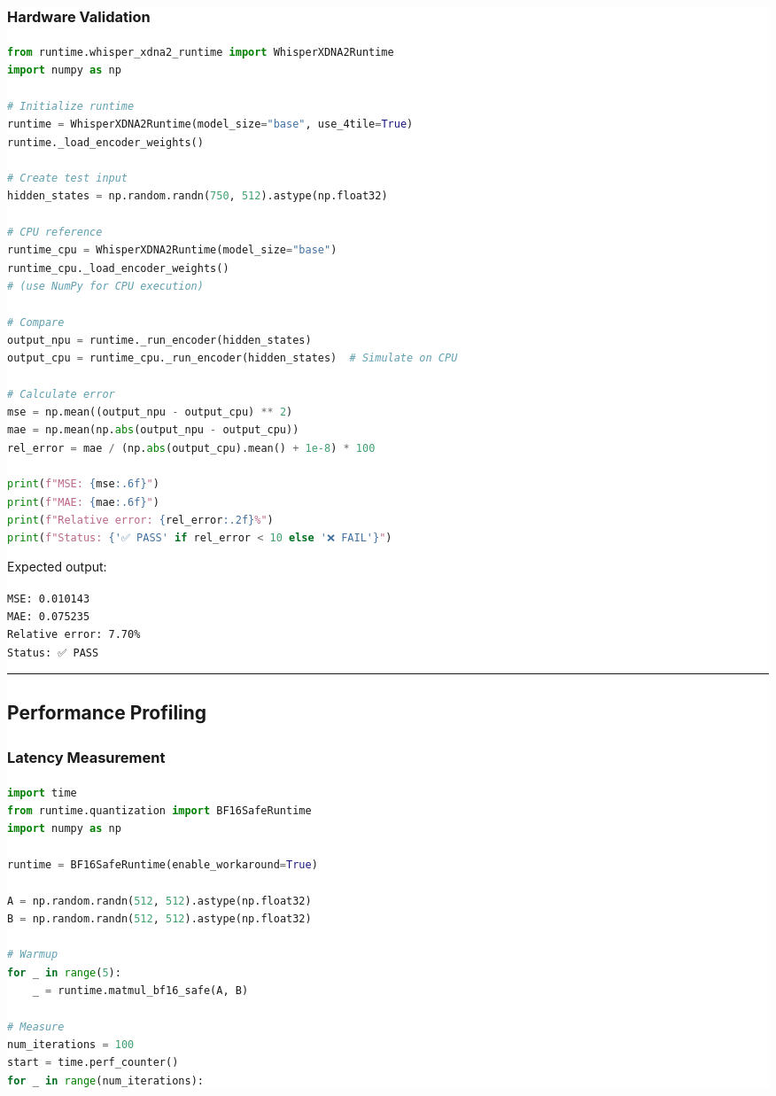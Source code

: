 ### Hardware Validation

```python
from runtime.whisper_xdna2_runtime import WhisperXDNA2Runtime
import numpy as np

# Initialize runtime
runtime = WhisperXDNA2Runtime(model_size="base", use_4tile=True)
runtime._load_encoder_weights()

# Create test input
hidden_states = np.random.randn(750, 512).astype(np.float32)

# CPU reference
runtime_cpu = WhisperXDNA2Runtime(model_size="base")
runtime_cpu._load_encoder_weights()
# (use NumPy for CPU execution)

# Compare
output_npu = runtime._run_encoder(hidden_states)
output_cpu = runtime_cpu._run_encoder(hidden_states)  # Simulate on CPU

# Calculate error
mse = np.mean((output_npu - output_cpu) ** 2)
mae = np.mean(np.abs(output_npu - output_cpu))
rel_error = mae / (np.abs(output_cpu).mean() + 1e-8) * 100

print(f"MSE: {mse:.6f}")
print(f"MAE: {mae:.6f}")
print(f"Relative error: {rel_error:.2f}%")
print(f"Status: {'✅ PASS' if rel_error < 10 else '❌ FAIL'}")
```

Expected output:
```
MSE: 0.010143
MAE: 0.075235
Relative error: 7.70%
Status: ✅ PASS
```

---

## Performance Profiling

### Latency Measurement

```python
import time
from runtime.quantization import BF16SafeRuntime
import numpy as np

runtime = BF16SafeRuntime(enable_workaround=True)

A = np.random.randn(512, 512).astype(np.float32)
B = np.random.randn(512, 512).astype(np.float32)

# Warmup
for _ in range(5):
    _ = runtime.matmul_bf16_safe(A, B)

# Measure
num_iterations = 100
start = time.perf_counter()
for _ in range(num_iterations):
```